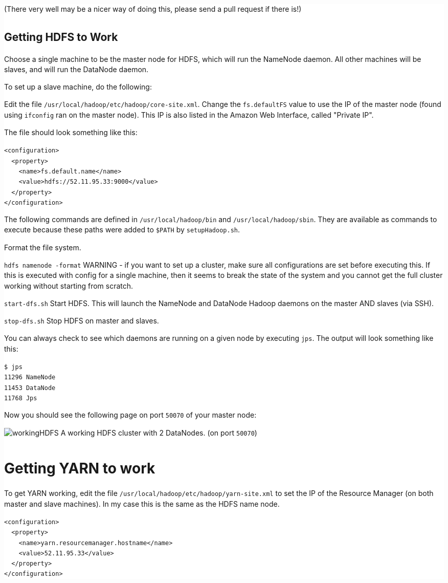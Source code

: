 (There very well may be a nicer way of doing this, please send a pull request if there is!)

## Getting HDFS to Work

Choose a single machine to be the master node for HDFS, which will run the NameNode daemon. All other machines will be slaves, and will run the DataNode daemon.

To set up a slave machine, do the following:

Edit the file `/usr/local/hadoop/etc/hadoop/core-site.xml`. Change the `fs.defaultFS` value to use the IP of the master node (found using `ifconfig` ran on the master node). This IP is also listed in the Amazon Web Interface, called "Private IP".

The file should look something like this:
```
<configuration>
  <property>
    <name>fs.default.name</name>
    <value>hdfs://52.11.95.33:9000</value>
  </property>
</configuration>
```

The following commands are defined in `/usr/local/hadoop/bin` and `/usr/local/hadoop/sbin`. They are available as commands to execute because these paths were added to `$PATH` by `setupHadoop.sh`.

Format the file system.

`hdfs namenode -format` WARNING - if you want to set up a cluster, make sure all configurations are set before executing this. If this is executed with config for a single machine, then it seems to break the state of the system and you cannot get the full cluster working without starting from scratch.

`start-dfs.sh` Start HDFS. This will launch the NameNode and DataNode Hadoop daemons on the master AND slaves (via SSH).

`stop-dfs.sh` Stop HDFS on master and slaves.

You can always check to see which daemons are running on a given node by executing `jps`. The output will look something like this:

```
$ jps
11296 NameNode
11453 DataNode
11768 Jps
```

Now you should see the following page on port `50070` of your master node:

![workingHDFS](http://curran.github.io/images/setupHadoop/workingHDFS.png)
A working HDFS cluster with 2 DataNodes. (on port `50070`)

# Getting YARN to work

To get YARN working, edit the file `/usr/local/hadoop/etc/hadoop/yarn-site.xml` to set the IP of the Resource Manager (on both master and slave machines). In my case this is the same as the HDFS name node.
```
<configuration>
  <property>
    <name>yarn.resourcemanager.hostname</name>
    <value>52.11.95.33</value>
  </property>
</configuration>
```
